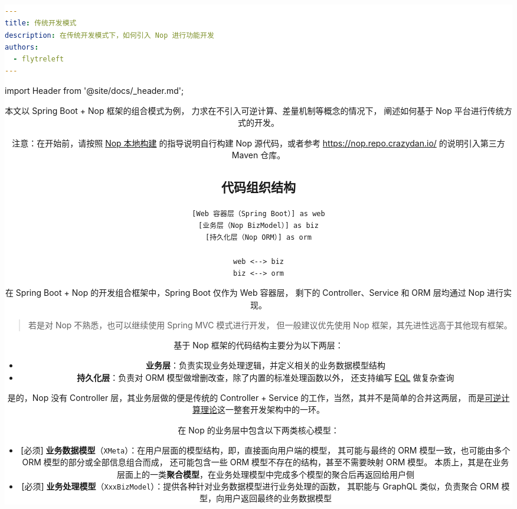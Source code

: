 ```yaml
---
title: 传统开发模式
description: 在传统开发模式下，如何引入 Nop 进行功能开发
authors:
  - flytreleft
---
```


import Header from '@site/docs/\_header.md';

<Header />

本文以 Spring Boot + Nop 框架的组合模式为例，
力求在不引入可逆计算、差量机制等概念的情况下，
阐述如何基于 Nop 平台进行传统方式的开发。

注意：在开始前，请按照 [Nop 本地构建](/practice/build)
的指导说明自行构建 Nop 源代码，或者参考
https://nop.repo.crazydan.io/ 的说明引入第三方 Maven 仓库。

## 代码组织结构

```plantuml
[Web 容器层（Spring Boot）] as web
[业务层（Nop BizModel）] as biz
[持久化层（Nop ORM）] as orm

web <--> biz
biz <--> orm
```

在 Spring Boot + Nop 的开发组合框架中，Spring Boot 仅作为 Web 容器层，
剩下的 Controller、Service 和 ORM 层均通过 Nop 进行实现。

> 若是对 Nop 不熟悉，也可以继续使用 Spring MVC 模式进行开发，
> 但一般建议优先使用 Nop 框架，其先进性远高于其他现有框架。

基于 Nop 框架的代码结构主要分为以下两层：

- **业务层**：负责实现业务处理逻辑，并定义相关的业务数据模型结构
- **持久化层**：负责对 ORM 模型做增删改查，除了内置的标准处理函数以外，
  还支持编写
  [EQL](https://gitee.com/canonical-entropy/nop-entropy/blob/master/docs/dev-guide/orm/eql.md)
  做复杂查询

是的，Nop 没有 Controller 层，其业务层做的便是传统的 Controller + Service
的工作，当然，其并不是简单的合并这两层，
而是[可逆计算理论](https://zhuanlan.zhihu.com/p/64004026)这一整套开发架构中的一环。

在 Nop 的业务层中包含以下两类核心模型：

- [必须] **业务数据模型**（`XMeta`）：在用户层面的模型结构，即，直接面向用户端的模型，
  其可能与最终的 ORM 模型一致，也可能由多个 ORM 模型的部分或全部信息组合而成，
  还可能包含一些 ORM 模型不存在的结构，甚至不需要映射 ORM 模型。
  本质上，其是在业务层面上的一类**聚合模型**，在业务处理模型中完成多个模型的聚合后再返回给用户侧
- [必须] **业务处理模型**（`XxxBizModel`）：提供各种针对业务数据模型进行业务处理的函数，
  其职能与 GraphQL 类似，负责聚合 ORM 模型，向用户返回最终的业务数据模型
